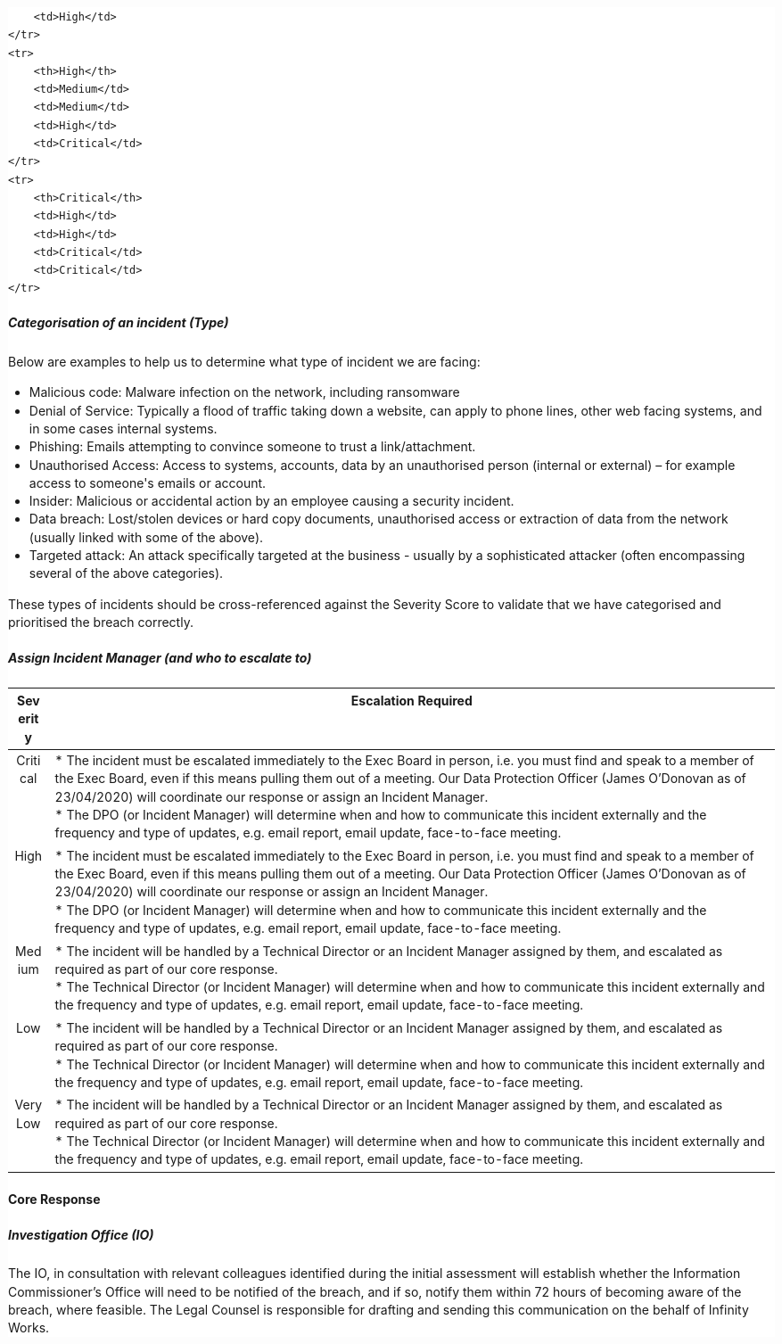         <td>High</td>
    </tr>
    <tr>
        <th>High</th>
        <td>Medium</td>
        <td>Medium</td>
        <td>High</td>
        <td>Critical</td>
    </tr>
    <tr>
        <th>Critical</th>
        <td>High</td>
        <td>High</td>
        <td>Critical</td>
        <td>Critical</td>
    </tr>
</table>

##### Categorisation of an incident (Type)
Below are examples to help us to determine what type of incident we are facing:
- Malicious code: Malware infection on the network, including ransomware
- Denial of Service: Typically a flood of traffic taking down a website, can apply to phone lines, other web facing systems, and in some cases internal systems.
- Phishing: Emails attempting to convince someone to trust a link/attachment.
- Unauthorised Access: Access to systems, accounts, data by an unauthorised person (internal or external) – for example access to someone's emails or account.
- Insider: Malicious or accidental action by an employee causing a security incident.
- Data breach: Lost/stolen devices or hard copy documents, unauthorised access or extraction of data from the network (usually linked with some of the above).
- Targeted attack: An attack specifically targeted at the business - usually by a sophisticated attacker (often encompassing several of the above categories).

These types of incidents should be cross-referenced against the Severity Score to validate that we have categorised and prioritised the breach correctly.
 
 
 
##### Assign Incident Manager (and who to escalate to)

| Severity | Escalation Required                                                                                                                                                                                                                                                                                                                                                                                                                                                                                                                         |
| :------: | ------------------------------------------------------------------------------------------------------------------------------------------------------------------------------------------------------------------------------------------------------------------------------------------------------------------------------------------------------------------------------------------------------------------------------------------------------------------------------------------------------------------------------------------- |
| Critical | * The incident must be escalated immediately to the Exec Board in person, i.e. you must find and speak to a member of the Exec Board, even if this means pulling them out of a meeting.  Our Data Protection Officer (James O’Donovan as of 23/04/2020) will coordinate our response or assign an Incident Manager. <br />* The DPO (or Incident Manager) will determine when and how to communicate this incident externally and the frequency and type of updates, e.g. email report, email update, face-to-face meeting. |
|   High   | * The incident must be escalated immediately to the Exec Board in person, i.e. you must find and speak to a member of the Exec Board, even if this means pulling them out of a meeting.  Our Data Protection Officer (James O’Donovan as of 23/04/2020) will coordinate our response or assign an Incident Manager. <br />* The DPO (or Incident Manager) will determine when and how to communicate this incident externally and the frequency and type of updates, e.g. email report, email update, face-to-face meeting. |
|  Medium  | * The incident will be handled by a Technical Director or an Incident Manager assigned by them, and escalated as required as part of our core response. <br />* The Technical Director (or Incident Manager) will determine when and how to communicate this incident externally and the frequency and type of updates, e.g. email report, email update, face-to-face meeting.                                                                                                                                              |
|   Low    | * The incident will be handled by a Technical Director or an Incident Manager assigned by them, and escalated as required as part of our core response. <br />* The Technical Director (or Incident Manager) will determine when and how to communicate this incident externally and the frequency and type of updates, e.g. email report, email update, face-to-face meeting.                                                                                                                                            |
| Very Low | * The incident will be handled by a Technical Director or an Incident Manager assigned by them, and escalated as required as part of our core response. <br />* The Technical Director (or Incident Manager) will determine when and how to communicate this incident externally and the frequency and type of updates, e.g. email report, email update, face-to-face meeting.                                                                                                                                             |

#### Core Response

##### Investigation Office (IO)
The IO, in consultation with relevant colleagues identified during the initial assessment will establish whether the Information Commissioner’s Office will need to be notified of the breach, and if so, notify them within 72 hours of becoming aware of the breach, where feasible.  The Legal Counsel is responsible for drafting and sending this communication on the behalf of Infinity Works.
